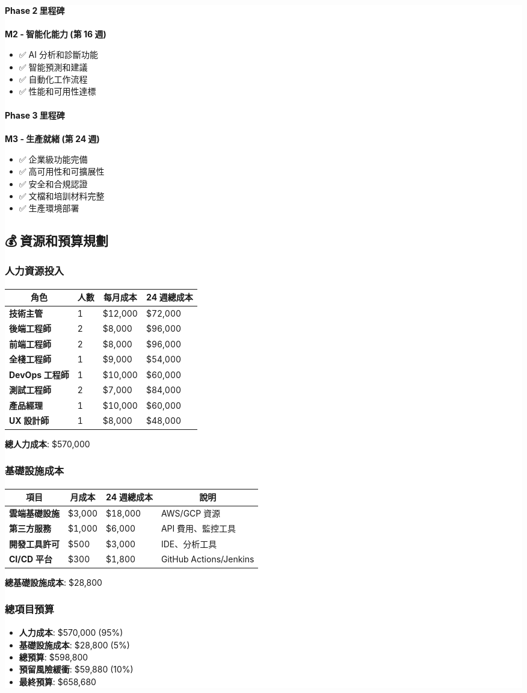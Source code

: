 #### Phase 2 里程碑
**M2 - 智能化能力 (第 16 週)**
- ✅ AI 分析和診斷功能
- ✅ 智能預測和建議
- ✅ 自動化工作流程
- ✅ 性能和可用性達標

#### Phase 3 里程碑
**M3 - 生產就緒 (第 24 週)**
- ✅ 企業級功能完備
- ✅ 高可用性和可擴展性
- ✅ 安全和合規認證
- ✅ 文檔和培訓材料完整
- ✅ 生產環境部署

## 💰 資源和預算規劃

### 人力資源投入

| 角色 | 人數 | 每月成本 | 24 週總成本 |
|------|------|----------|-------------|
| **技術主管** | 1 | $12,000 | $72,000 |
| **後端工程師** | 2 | $8,000 | $96,000 |
| **前端工程師** | 2 | $8,000 | $96,000 |
| **全棧工程師** | 1 | $9,000 | $54,000 |
| **DevOps 工程師** | 1 | $10,000 | $60,000 |
| **測試工程師** | 2 | $7,000 | $84,000 |
| **產品經理** | 1 | $10,000 | $60,000 |
| **UX 設計師** | 1 | $8,000 | $48,000 |

**總人力成本**: $570,000

### 基礎設施成本

| 項目 | 月成本 | 24 週總成本 | 說明 |
|------|--------|-------------|------|
| **雲端基礎設施** | $3,000 | $18,000 | AWS/GCP 資源 |
| **第三方服務** | $1,000 | $6,000 | API 費用、監控工具 |
| **開發工具許可** | $500 | $3,000 | IDE、分析工具 |
| **CI/CD 平台** | $300 | $1,800 | GitHub Actions/Jenkins |

**總基礎設施成本**: $28,800

### 總項目預算
- **人力成本**: $570,000 (95%)
- **基礎設施成本**: $28,800 (5%)
- **總預算**: $598,800
- **預留風險緩衝**: $59,880 (10%)
- **最終預算**: $658,680
